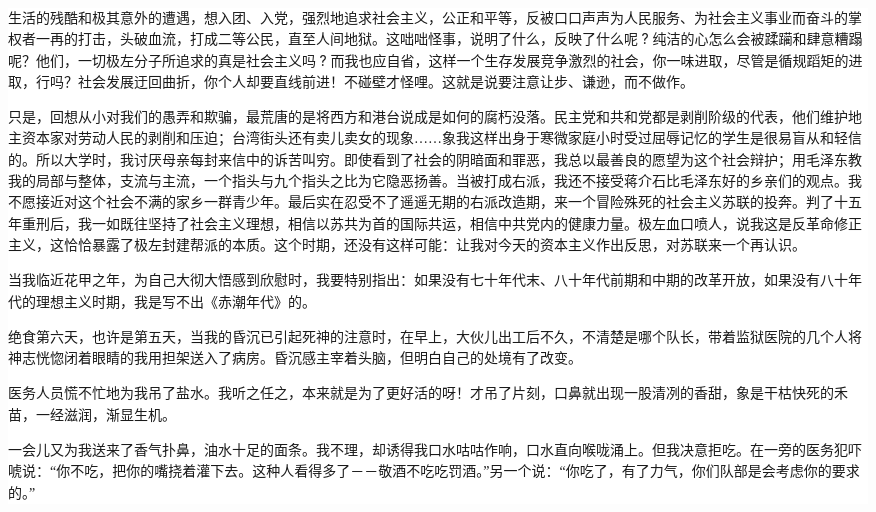  </p>
 <p class="MsoNormal">
  <span lang="ZH-CN" style='font-family:宋体;mso-ascii-font-family:
"Times New Roman"'>
   生活的残酷和极其意外的遭遇，想入团、入党，强烈地追求社会主义，公正和平等，反被口口声声为人民服务、为社会主义事业而奋斗的掌权者一再的打击，头破血流，打成二等公民，直至人间地狱。这咄咄怪事，说明了什么，反映了什么呢
  </span>
  ?
  <span lang="ZH-CN" style='font-family:宋体;mso-ascii-font-family:"Times New Roman"'>
   纯洁的心怎么会被蹂躏和肆意糟蹋呢？他们，一切极左分子所追求的真是社会主义吗
  </span>
  ?
  <span lang="ZH-CN" style='font-family:宋体;mso-ascii-font-family:"Times New Roman"'>
   而我也应自省，这样一个生存发展竞争激烈的社会，你一味进取，尽管是循规蹈矩的进取，行吗？社会发展迂回曲折，你个人却要直线前进！不碰壁才怪哩。这就是说要注意让步、谦逊，而不做作。
  </span>
  <o:p>
  </o:p>
 </p>
 <p class="MsoNormal">
  <span lang="ZH-CN" style='font-family:宋体;mso-ascii-font-family:
"Times New Roman"'>
   只是，回想从小对我们的愚弄和欺骗，最荒唐的是将西方和港台说成是如何的腐朽没落。民主党和共和党都是剥削阶级的代表，他们维护地主资本家对劳动人民的剥削和压迫；台湾街头还有卖儿卖女的现象……象我这样出身于寒微家庭小时受过屈辱记忆的学生是很易盲从和轻信的。所以大学时，我讨厌母亲每封来信中的诉苦叫穷。即使看到了社会的阴暗面和罪恶，我总以最善良的愿望为这个社会辩护；用毛泽东教我的局部与整体，支流与主流，一个指头与九个指头之比为它隐恶扬善。当被打成右派，我还不接受蒋介石比毛泽东好的乡亲们的观点。我不愿接近对这个社会不满的家乡一群青少年。最后实在忍受不了遥遥无期的右派改造期，来一个冒险殊死的社会主义苏联的投奔。判了十五年重刑后，我一如既往坚持了社会主义理想，相信以苏共为首的国际共运，相信中共党内的健康力量。极左血口喷人，说我这是反革命修正主义，这恰恰暴露了极左封建帮派的本质。这个时期，还没有这样可能：让我对今天的资本主义作出反思，对苏联来一个再认识。
  </span>
  <o:p>
  </o:p>
 </p>
 <p class="MsoNormal">
  <span lang="ZH-CN" style='font-family:宋体;mso-ascii-font-family:
"Times New Roman"'>
   当我临近花甲之年，为自己大彻大悟感到欣慰时，我要特别指出：如果没有七十年代末、八十年代前期和中期的改革开放，如果没有八十年代的理想主义时期，我是写不出《赤潮年代》的。
  </span>
  <o:p>
  </o:p>
 </p>
 <p class="MsoNormal">
  <span lang="ZH-CN" style='font-family:宋体;mso-ascii-font-family:
"Times New Roman"'>
   绝食第六天，也许是第五天，当我的昏沉已引起死神的注意时，在早上，大伙儿出工后不久，不清楚是哪个队长，带着监狱医院的几个人将神志恍惚闭着眼睛的我用担架送入了病房。昏沉感主宰着头脑，但明白自己的处境有了改变。
  </span>
  <o:p>
  </o:p>
 </p>
 <p class="MsoNormal">
  <span lang="ZH-CN" style='font-family:宋体;mso-ascii-font-family:
"Times New Roman"'>
   医务人员慌不忙地为我吊了盐水。我听之任之，本来就是为了更好活的呀！才吊了片刻，口鼻就出现一股清冽的香甜，象是干枯快死的禾苗，一经滋润，渐显生机。
  </span>
  <o:p>
  </o:p>
 </p>
 <p class="MsoNormal">
  <span lang="ZH-CN" style='font-family:宋体;mso-ascii-font-family:
"Times New Roman"'>
   一会儿又为我送来了香气扑鼻，油水十足的面条。我不理，却诱得我口水咕咕作响，口水直向喉咙涌上。但我决意拒吃。在一旁的医务犯吓唬说：“你不吃，把你的嘴挠着灌下去。这种人看得多了－－敬酒不吃吃罚酒。”另一个说：“你吃了，有了力气，你们队部是会考虑你的要求的。”
  </span>
  <o:p>
  </o:p>
 </p>